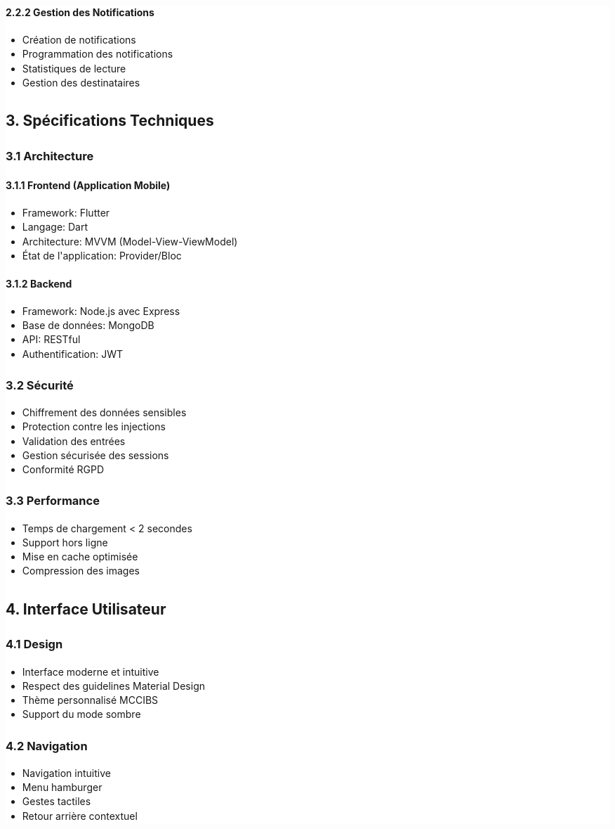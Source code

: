 #### 2.2.2 Gestion des Notifications
- Création de notifications
- Programmation des notifications
- Statistiques de lecture
- Gestion des destinataires

## 3. Spécifications Techniques

### 3.1 Architecture

#### 3.1.1 Frontend (Application Mobile)
- Framework: Flutter
- Langage: Dart
- Architecture: MVVM (Model-View-ViewModel)
- État de l'application: Provider/Bloc

#### 3.1.2 Backend
- Framework: Node.js avec Express
- Base de données: MongoDB
- API: RESTful
- Authentification: JWT

### 3.2 Sécurité
- Chiffrement des données sensibles
- Protection contre les injections
- Validation des entrées
- Gestion sécurisée des sessions
- Conformité RGPD

### 3.3 Performance
- Temps de chargement < 2 secondes
- Support hors ligne
- Mise en cache optimisée
- Compression des images

## 4. Interface Utilisateur

### 4.1 Design
- Interface moderne et intuitive
- Respect des guidelines Material Design
- Thème personnalisé MCCIBS
- Support du mode sombre

### 4.2 Navigation
- Navigation intuitive
- Menu hamburger
- Gestes tactiles
- Retour arrière contextuel
